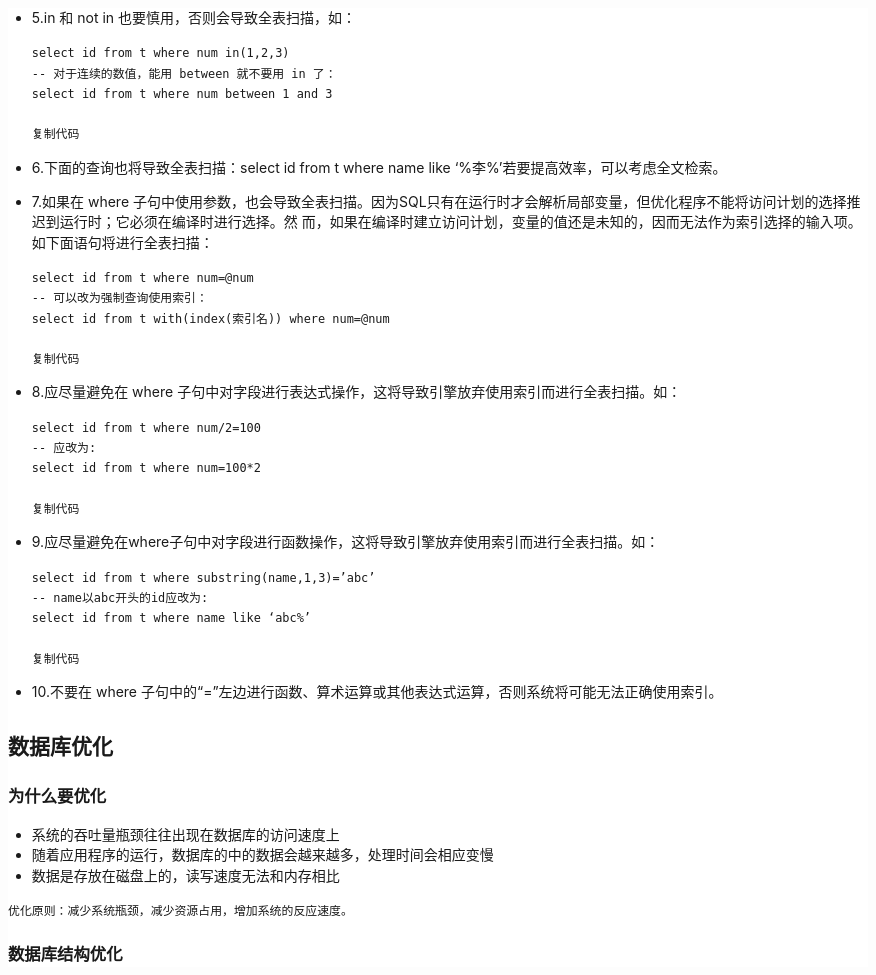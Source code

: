 - 5.in 和 not in 也要慎用，否则会导致全表扫描，如：

  ```
  select id from t where num in(1,2,3) 
  -- 对于连续的数值，能用 between 就不要用 in 了：
  select id from t where num between 1 and 3
  
  复制代码
  ```

- 6.下面的查询也将导致全表扫描：select id from t where name like ‘%李%’若要提高效率，可以考虑全文检索。

- 7.如果在 where 子句中使用参数，也会导致全表扫描。因为SQL只有在运行时才会解析局部变量，但优化程序不能将访问计划的选择推迟到运行时；它必须在编译时进行选择。然 而，如果在编译时建立访问计划，变量的值还是未知的，因而无法作为索引选择的输入项。如下面语句将进行全表扫描：

  ```
  select id from t where num=@num
  -- 可以改为强制查询使用索引：
  select id from t with(index(索引名)) where num=@num
  
  复制代码
  ```

- 8.应尽量避免在 where 子句中对字段进行表达式操作，这将导致引擎放弃使用索引而进行全表扫描。如：

  ```
  select id from t where num/2=100
  -- 应改为:
  select id from t where num=100*2
  
  复制代码
  ```

- 9.应尽量避免在where子句中对字段进行函数操作，这将导致引擎放弃使用索引而进行全表扫描。如：

  ```
  select id from t where substring(name,1,3)=’abc’
  -- name以abc开头的id应改为:
  select id from t where name like ‘abc%’
  
  复制代码
  ```

- 10.不要在 where 子句中的“=”左边进行函数、算术运算或其他表达式运算，否则系统将可能无法正确使用索引。

## 数据库优化

### 为什么要优化

- 系统的吞吐量瓶颈往往出现在数据库的访问速度上
- 随着应用程序的运行，数据库的中的数据会越来越多，处理时间会相应变慢
- 数据是存放在磁盘上的，读写速度无法和内存相比

```
优化原则：减少系统瓶颈，减少资源占用，增加系统的反应速度。
```

### 数据库结构优化
